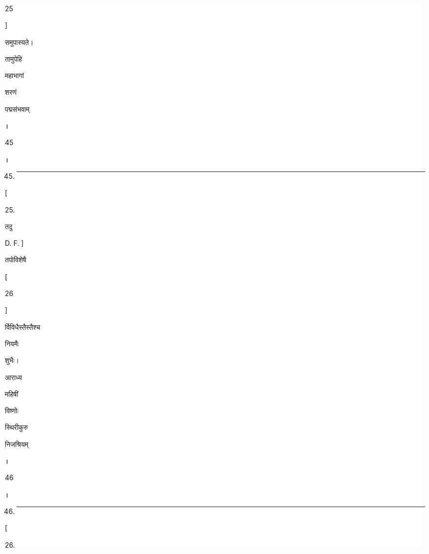 25

\]

समुपास्यते।

तामुपेहि

महाभागां

शरणं

पद्मसंभवाम्

॥

45

॥

 45. - - - - - - - - - - - -

\[

25\.

तदु

D. F. \]

तपोविशेषै

\[

26

\]

र्विविधैस्तैस्तैश्च

नियमैः

शुभैः।

आराध्य

महिषीं

विष्णोः

स्थिरीकुरु

निजश्रियम्

॥

46

॥

 46. - - - - - - - - - - - - - - -

\[

26\.
